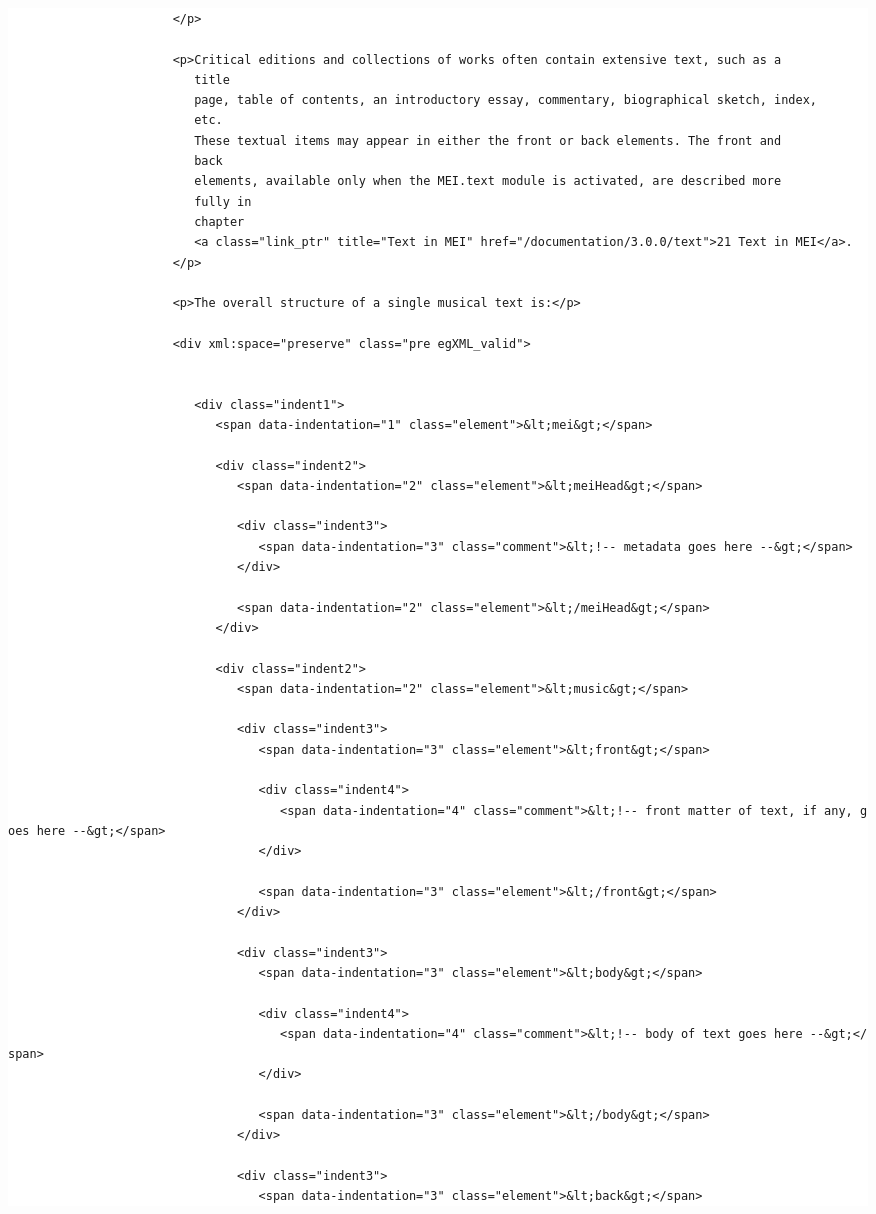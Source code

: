                            </p>
                           
                           <p>Critical editions and collections of works often contain extensive text, such as a
                              title
                              page, table of contents, an introductory essay, commentary, biographical sketch, index,
                              etc.
                              These textual items may appear in either the front or back elements. The front and
                              back
                              elements, available only when the MEI.text module is activated, are described more
                              fully in
                              chapter 
                              <a class="link_ptr" title="Text in MEI" href="/documentation/3.0.0/text">21 Text in MEI</a>.
                           </p>
                           
                           <p>The overall structure of a single musical text is:</p>
                           
                           <div xml:space="preserve" class="pre egXML_valid">
                              
                              
                              <div class="indent1">
                                 <span data-indentation="1" class="element">&lt;mei&gt;</span>
                                 
                                 <div class="indent2">
                                    <span data-indentation="2" class="element">&lt;meiHead&gt;</span>
                                    
                                    <div class="indent3">
                                       <span data-indentation="3" class="comment">&lt;!-- metadata goes here --&gt;</span>
                                    </div>
                                    
                                    <span data-indentation="2" class="element">&lt;/meiHead&gt;</span>
                                 </div>
                                 
                                 <div class="indent2">
                                    <span data-indentation="2" class="element">&lt;music&gt;</span>
                                    
                                    <div class="indent3">
                                       <span data-indentation="3" class="element">&lt;front&gt;</span>
                                       
                                       <div class="indent4">
                                          <span data-indentation="4" class="comment">&lt;!-- front matter of text, if any, goes here --&gt;</span>
                                       </div>
                                       
                                       <span data-indentation="3" class="element">&lt;/front&gt;</span>
                                    </div>
                                    
                                    <div class="indent3">
                                       <span data-indentation="3" class="element">&lt;body&gt;</span>
                                       
                                       <div class="indent4">
                                          <span data-indentation="4" class="comment">&lt;!-- body of text goes here --&gt;</span>
                                       </div>
                                       
                                       <span data-indentation="3" class="element">&lt;/body&gt;</span>
                                    </div>
                                    
                                    <div class="indent3">
                                       <span data-indentation="3" class="element">&lt;back&gt;</span>
                                       